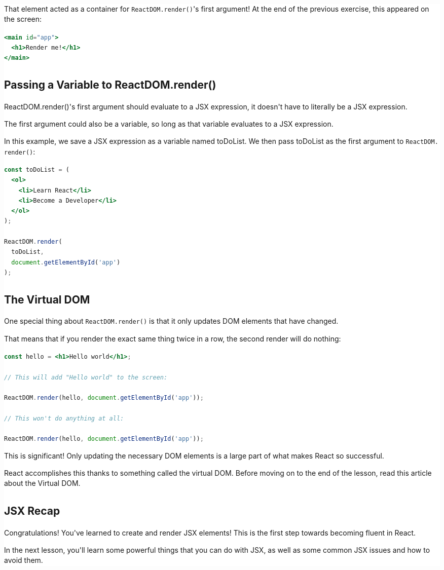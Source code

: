 That element acted as a container for `ReactDOM.render()`'s first argument! At the end of the previous exercise, this appeared on the screen:
```jsx
<main id="app">
  <h1>Render me!</h1>
</main>
```

## Passing a Variable to ReactDOM.render()
ReactDOM.render()'s first argument should evaluate to a JSX expression, it doesn't have to literally be a JSX expression.

The first argument could also be a variable, so long as that variable evaluates to a JSX expression.

In this example, we save a JSX expression as a variable named toDoList. We then pass toDoList as the first argument to `ReactDOM.render()`:
```jsx
const toDoList = (
  <ol>
    <li>Learn React</li>
    <li>Become a Developer</li>
  </ol>
);

ReactDOM.render(
  toDoList, 
  document.getElementById('app')
);
```

## The Virtual DOM
One special thing about `ReactDOM.render()` is that it only updates DOM elements that have changed.

That means that if you render the exact same thing twice in a row, the second render will do nothing:
```jsx
const hello = <h1>Hello world</h1>;

// This will add "Hello world" to the screen:

ReactDOM.render(hello, document.getElementById('app'));

// This won't do anything at all:

ReactDOM.render(hello, document.getElementById('app'));
```
This is significant! Only updating the necessary DOM elements is a large part of what makes React so successful.

React accomplishes this thanks to something called the virtual DOM. Before moving on to the end of the lesson, read this article about the Virtual DOM.

## JSX Recap
Congratulations! You've learned to create and render JSX elements! This is the first step towards becoming fluent in React.

In the next lesson, you'll learn some powerful things that you can do with JSX, as well as some common JSX issues and how to avoid them.
